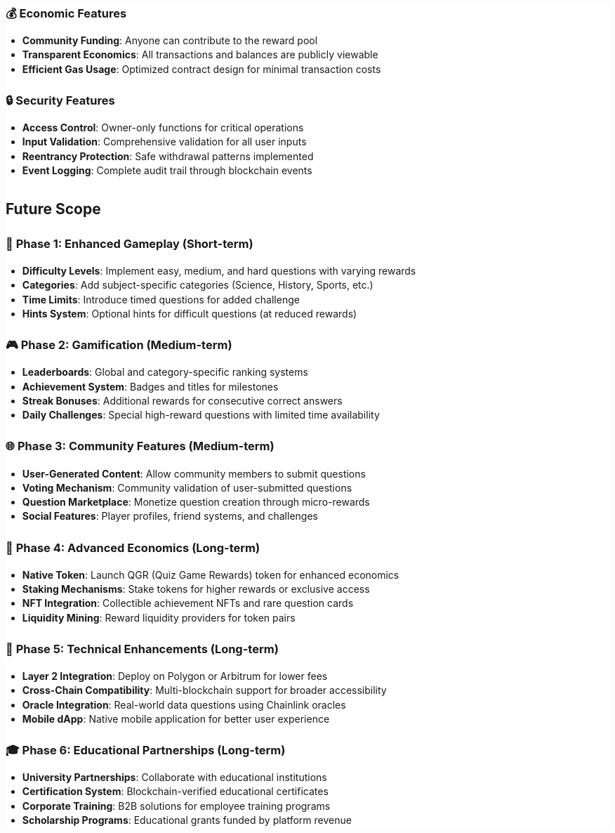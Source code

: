 ### 💰 **Economic Features**
- **Community Funding**: Anyone can contribute to the reward pool
- **Transparent Economics**: All transactions and balances are publicly viewable
- **Efficient Gas Usage**: Optimized contract design for minimal transaction costs

### 🔒 **Security Features**
- **Access Control**: Owner-only functions for critical operations
- **Input Validation**: Comprehensive validation for all user inputs
- **Reentrancy Protection**: Safe withdrawal patterns implemented
- **Event Logging**: Complete audit trail through blockchain events

## Future Scope

### 🚀 **Phase 1: Enhanced Gameplay (Short-term)**
- **Difficulty Levels**: Implement easy, medium, and hard questions with varying rewards
- **Categories**: Add subject-specific categories (Science, History, Sports, etc.)
- **Time Limits**: Introduce timed questions for added challenge
- **Hints System**: Optional hints for difficult questions (at reduced rewards)

### 🎮 **Phase 2: Gamification (Medium-term)**
- **Leaderboards**: Global and category-specific ranking systems
- **Achievement System**: Badges and titles for milestones
- **Streak Bonuses**: Additional rewards for consecutive correct answers
- **Daily Challenges**: Special high-reward questions with limited time availability

### 🌐 **Phase 3: Community Features (Medium-term)**
- **User-Generated Content**: Allow community members to submit questions
- **Voting Mechanism**: Community validation of user-submitted questions
- **Question Marketplace**: Monetize question creation through micro-rewards
- **Social Features**: Player profiles, friend systems, and challenges

### 💼 **Phase 4: Advanced Economics (Long-term)**
- **Native Token**: Launch QGR (Quiz Game Rewards) token for enhanced economics
- **Staking Mechanisms**: Stake tokens for higher rewards or exclusive access
- **NFT Integration**: Collectible achievement NFTs and rare question cards
- **Liquidity Mining**: Reward liquidity providers for token pairs

### 🔧 **Phase 5: Technical Enhancements (Long-term)**
- **Layer 2 Integration**: Deploy on Polygon or Arbitrum for lower fees
- **Cross-Chain Compatibility**: Multi-blockchain support for broader accessibility
- **Oracle Integration**: Real-world data questions using Chainlink oracles
- **Mobile dApp**: Native mobile application for better user experience

### 🎓 **Phase 6: Educational Partnerships (Long-term)**
- **University Partnerships**: Collaborate with educational institutions
- **Certification System**: Blockchain-verified educational certificates
- **Corporate Training**: B2B solutions for employee training programs
- **Scholarship Programs**: Educational grants funded by platform revenue
